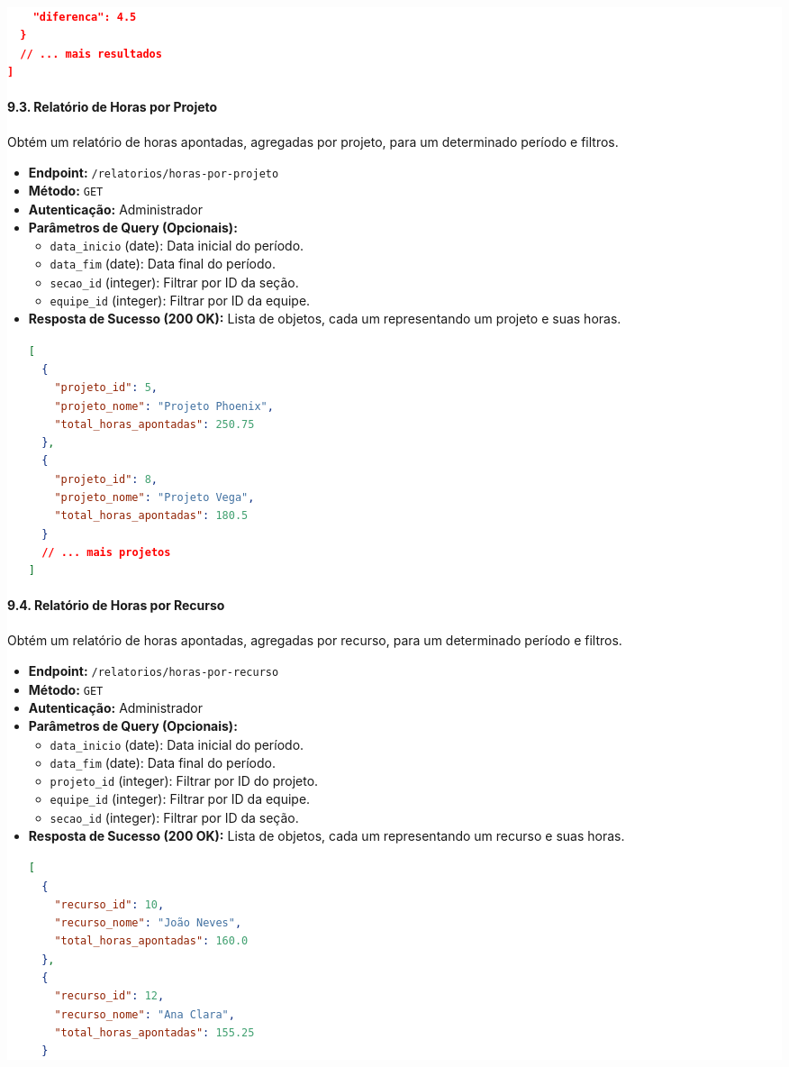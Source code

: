   ```json
      "diferenca": 4.5
    }
    // ... mais resultados
  ]
  ```

#### 9.3. Relatório de Horas por Projeto

Obtém um relatório de horas apontadas, agregadas por projeto, para um determinado período e filtros.

- **Endpoint:** `/relatorios/horas-por-projeto`
- **Método:** `GET`
- **Autenticação:** Administrador
- **Parâmetros de Query (Opcionais):**
  - `data_inicio` (date): Data inicial do período.
  - `data_fim` (date): Data final do período.
  - `secao_id` (integer): Filtrar por ID da seção.
  - `equipe_id` (integer): Filtrar por ID da equipe.
- **Resposta de Sucesso (200 OK):** Lista de objetos, cada um representando um projeto e suas horas.
  ```json
  [
    {
      "projeto_id": 5,
      "projeto_nome": "Projeto Phoenix",
      "total_horas_apontadas": 250.75
    },
    {
      "projeto_id": 8,
      "projeto_nome": "Projeto Vega",
      "total_horas_apontadas": 180.5
    }
    // ... mais projetos
  ]
  ```

#### 9.4. Relatório de Horas por Recurso

Obtém um relatório de horas apontadas, agregadas por recurso, para um determinado período e filtros.

- **Endpoint:** `/relatorios/horas-por-recurso`
- **Método:** `GET`
- **Autenticação:** Administrador
- **Parâmetros de Query (Opcionais):**
  - `data_inicio` (date): Data inicial do período.
  - `data_fim` (date): Data final do período.
  - `projeto_id` (integer): Filtrar por ID do projeto.
  - `equipe_id` (integer): Filtrar por ID da equipe.
  - `secao_id` (integer): Filtrar por ID da seção.
- **Resposta de Sucesso (200 OK):** Lista de objetos, cada um representando um recurso e suas horas.
  ```json
  [
    {
      "recurso_id": 10,
      "recurso_nome": "João Neves",
      "total_horas_apontadas": 160.0
    },
    {
      "recurso_id": 12,
      "recurso_nome": "Ana Clara",
      "total_horas_apontadas": 155.25
    }
  ```